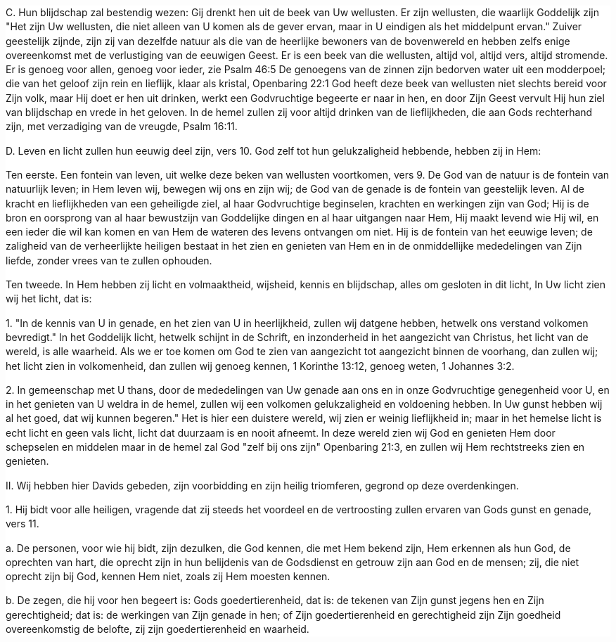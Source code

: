 C. Hun blijdschap zal bestendig wezen: Gij drenkt hen uit de beek van Uw wellusten. Er zijn wellusten, die waarlijk Goddelijk zijn "Het zijn Uw wellusten, die niet alleen van U komen als de gever ervan, maar in U eindigen als het middelpunt ervan." Zuiver geestelijk zijnde, zijn zij van dezelfde natuur als die van de heerlijke bewoners van de bovenwereld en hebben zelfs enige overeenkomst met de verlustiging van de eeuwigen Geest. Er is een beek van die wellusten, altijd vol, altijd vers, altijd stromende. Er is genoeg voor allen, genoeg voor ieder, zie Psalm 46:5 De genoegens van de zinnen zijn bedorven water uit een modderpoel; die van het geloof zijn rein en lieflijk, klaar als kristal, Openbaring 22:1 God heeft deze beek van wellusten niet slechts bereid voor Zijn volk, maar Hij doet er hen uit drinken, werkt een Godvruchtige begeerte er naar in hen, en door Zijn Geest vervult Hij hun ziel van blijdschap en vrede in het geloven. In de hemel zullen zij voor altijd drinken van de lieflijkheden, die aan Gods rechterhand zijn, met verzadiging van de vreugde, Psalm 16:11.

D. Leven en licht zullen hun eeuwig deel zijn, vers 10. God zelf tot hun gelukzaligheid hebbende, hebben zij in Hem: 

Ten eerste. Een fontein van leven, uit welke deze beken van wellusten voortkomen, vers 9. De God van de natuur is de fontein van natuurlijk leven; in Hem leven wij, bewegen wij ons en zijn wij; de God van de genade is de fontein van geestelijk leven. Al de kracht en lieflijkheden van een geheiligde ziel, al haar Godvruchtige beginselen, krachten en werkingen zijn van God; Hij is de bron en oorsprong van al haar bewustzijn van Goddelijke dingen en al haar uitgangen naar Hem, Hij maakt levend wie Hij wil, en een ieder die wil kan komen en van Hem de wateren des levens ontvangen om niet. Hij is de fontein van het eeuwige leven; de zaligheid van de verheerlijkte heiligen bestaat in het zien en genieten van Hem en in de onmiddellijke mededelingen van Zijn liefde, zonder vrees van te zullen ophouden. 

Ten tweede. In Hem hebben zij licht en volmaaktheid, wijsheid, kennis en blijdschap, alles om gesloten in dit licht, In Uw licht zien wij het licht, dat is:

1\. "In de kennis van U in genade, en het zien van U in heerlijkheid, zullen wij datgene hebben, hetwelk ons verstand volkomen bevredigt." In het Goddelijk licht, hetwelk schijnt in de Schrift, en inzonderheid in het aangezicht van Christus, het licht van de wereld, is alle waarheid. Als we er toe komen om God te zien van aangezicht tot aangezicht binnen de voorhang, dan zullen wij; het licht zien in volkomenheid, dan zullen wij genoeg kennen, 1 Korinthe 13:12, genoeg weten, 1 Johannes 3:2. 

2\. In gemeenschap met U thans, door de mededelingen van Uw genade aan ons en in onze Godvruchtige genegenheid voor U, en in het genieten van U weldra in de hemel, zullen wij een volkomen gelukzaligheid en voldoening hebben. In Uw gunst hebben wij al het goed, dat wij kunnen begeren." Het is hier een duistere wereld, wij zien er weinig lieflijkheid in; maar in het hemelse licht is echt licht en geen vals licht, licht dat duurzaam is en nooit afneemt. In deze wereld zien wij God en genieten Hem door schepselen en middelen maar in de hemel zal God "zelf bij ons zijn" Openbaring 21:3, en zullen wij Hem rechtstreeks zien en genieten.

II. Wij hebben hier Davids gebeden, zijn voorbidding en zijn heilig triomferen, gegrond op deze overdenkingen.

1\. Hij bidt voor alle heiligen, vragende dat zij steeds het voordeel en de vertroosting zullen ervaren van Gods gunst en genade, vers 11.

a. De personen, voor wie hij bidt, zijn dezulken, die God kennen, die met Hem bekend zijn, Hem erkennen als hun God, de oprechten van hart, die oprecht zijn in hun belijdenis van de Godsdienst en getrouw zijn aan God en de mensen; zij, die niet oprecht zijn bij God, kennen Hem niet, zoals zij Hem moesten kennen.

b. De zegen, die hij voor hen begeert is: Gods goedertierenheid, dat is: de tekenen van Zijn gunst jegens hen en Zijn gerechtigheid; dat is: de werkingen van Zijn genade in hen; of Zijn goedertierenheid en gerechtigheid zijn Zijn goedheid overeenkomstig de belofte, zij zijn goedertierenheid en waarheid.
